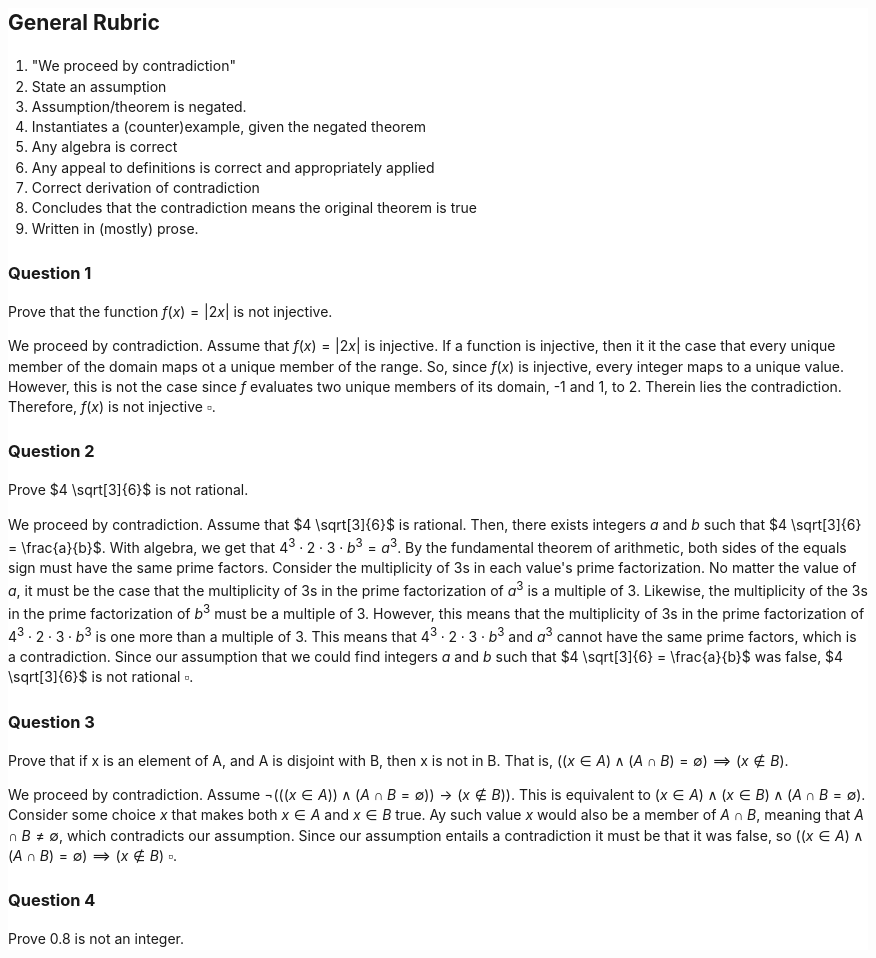 ## General Rubric 

1. "We proceed by contradiction"
1. State an assumption
1. Assumption/theorem is negated.
1. Instantiates a (counter)example, given the negated theorem
1. Any algebra is correct
1. Any appeal to definitions is correct and appropriately applied
1. Correct derivation of contradiction
1. Concludes that the contradiction means the original theorem is true
1. Written in (mostly) prose. 

### Question 1

Prove that the function $f(x) = \vert 2x \vert$ is not injective.

We proceed by contradiction. Assume that $f(x) = \vert 2x \vert$ is injective. If a function is injective, then it it the case that every unique member of the domain maps ot a unique member of the range. So, since $f(x)$ is injective, every integer maps to a unique value. However, this is not the case since _f_ evaluates two unique members of its domain, -1 and 1, to 2. Therein lies the contradiction. Therefore, $f(x)$ is not injective $\square$.

### Question 2

Prove $4 \sqrt[3]{6}$ is not rational. 

We proceed by contradiction. Assume that $4 \sqrt[3]{6}$ is rational. Then, there exists integers $a$ and $b$ such that $4 \sqrt[3]{6} = \frac{a}{b}$. With algebra, we get that $4^3 \cdot 2 \cdot 3 \cdot b^3 = a^3$. By the fundamental theorem of arithmetic, both sides of the equals sign must have the same prime factors. Consider the multiplicity of 3s in each value's prime factorization. No matter the value of _a_, it must be the case that the multiplicity of 3s in the prime factorization of $a^3$ is a multiple of 3. Likewise, the multiplicity of the 3s in the prime factorization of $b^3$ must be a multiple of 3. However, this means that the multiplicity of 3s in the prime factorization of $4^3 \cdot 2 \cdot 3 \cdot b^3$ is one more than a multiple of 3. This means that $4^3 \cdot 2 \cdot 3 \cdot b^3$ and $a^3$ cannot have the same prime factors, which is a contradiction. Since our assumption that we could find integers _a_ and _b_ such that $4 \sqrt[3]{6} = \frac{a}{b}$ was false, $4 \sqrt[3]{6}$ is not rational $\square$.

### Question 3

Prove that if x is an element of A, and A is disjoint with B, then x is not in B. That is, $((x \in A) \land (A \cap B) = \emptyset) \implies (x \not\in B)$. 

We proceed by contradiction. Assume $\neg (((x \in A)) \land (A \cap B = \emptyset)) \rightarrow (x \not\in B))$. This is equivalent to $(x \in A) \land (x \in B) \land (A \cap B = \emptyset)$. Consider some choice _x_ that makes both $x \in A$ and $x \in B$ true. Ay such value _x_ would also be a member of $A \cap B$, meaning that $A \cap B \neq \emptyset$, which contradicts our assumption. Since our assumption entails a contradiction it must be that it was false, so $((x \in A) \land (A \cap B) = \emptyset) \implies (x \not\in B)$ $\square$.

### Question 4

Prove 0.8 is not an integer.
